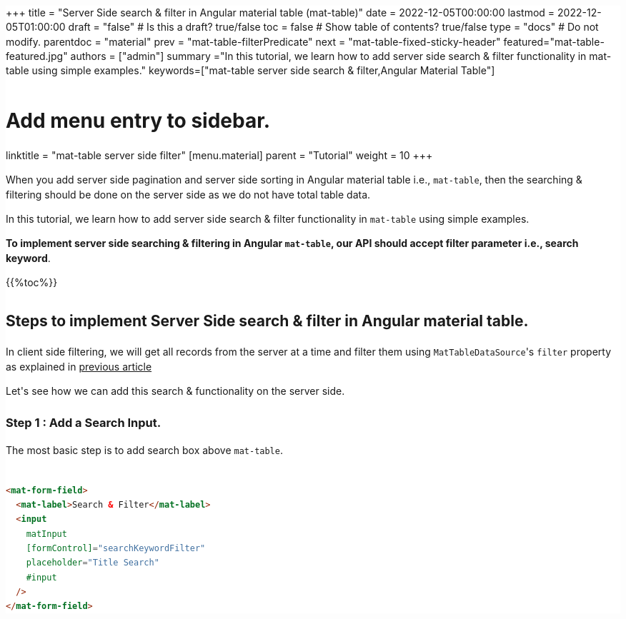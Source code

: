 +++
title = "Server Side search & filter in Angular material table (mat-table)"
date = 2022-12-05T00:00:00
lastmod = 2022-12-05T01:00:00
draft = "false"  # Is this a draft? true/false
toc = false  # Show table of contents? true/false
type = "docs"  # Do not modify.
parentdoc = "material"
prev = "mat-table-filterPredicate"
next = "mat-table-fixed-sticky-header"
featured="mat-table-featured.jpg"
authors = ["admin"]
summary ="In this tutorial, we learn how to add server side search & filter functionality in mat-table using simple examples."
keywords=["mat-table server side search & filter,Angular Material Table"]


# Add menu entry to sidebar.
linktitle = "mat-table server side filter"
[menu.material]
  parent = "Tutorial"
  weight = 10
+++

When you add server side pagination and server side sorting in Angular material table i.e., `mat-table`, then the searching & filtering should be done on the server side as we do not have total table data.

In this tutorial, we learn how to add server side search & filter functionality in `mat-table` using simple examples. 

**To implement server side searching & filtering in Angular `mat-table`, our API should accept filter parameter i.e., search keyword**. 

{{%toc%}}

## Steps to implement Server Side search & filter in Angular material table.

In client side filtering, we will get all records from the server at a time and filter them using `MatTableDataSource`'s `filter` property as explained in [previous article](https://www.angularjswiki.com/material/mat-table-filter/)

Let's see how we can add this search & functionality on the server side. 

### Step 1 : Add a Search Input.

The most basic step is to add search box above `mat-table`. 

```html

<mat-form-field>
  <mat-label>Search & Filter</mat-label>
  <input
    matInput
    [formControl]="searchKeywordFilter"
    placeholder="Title Search"
    #input
  />
</mat-form-field>

```
